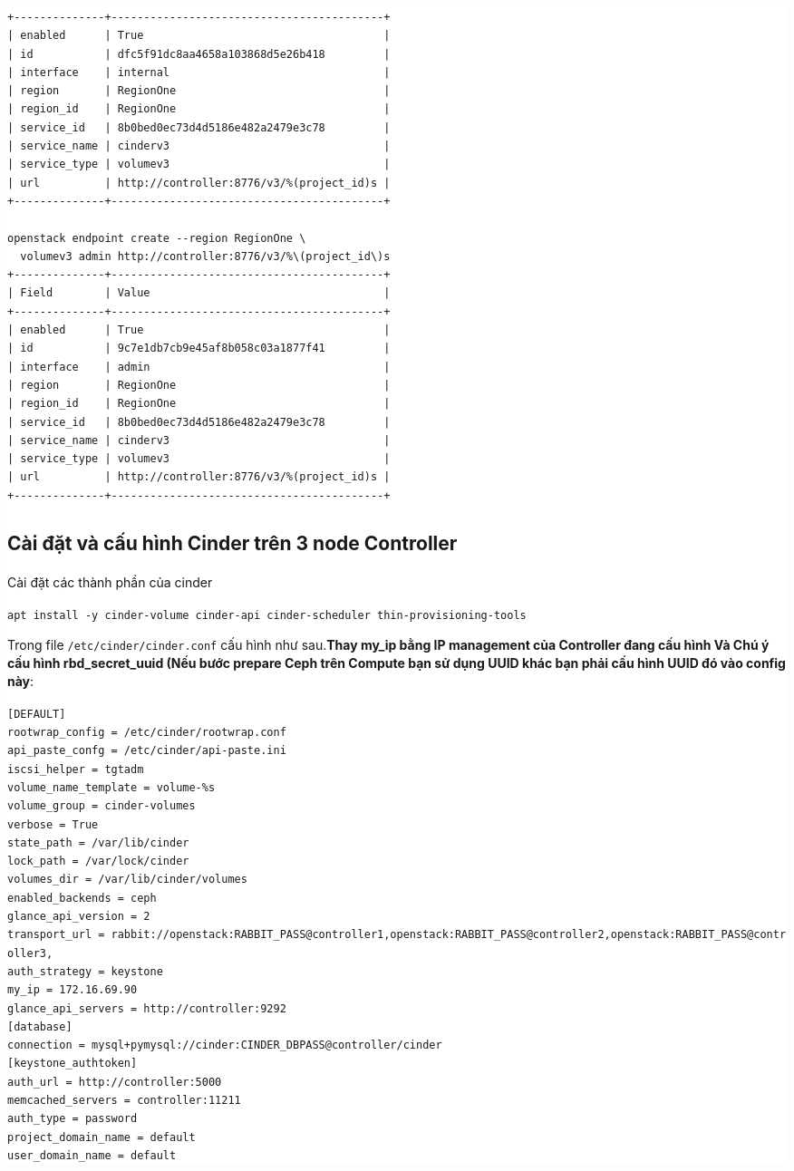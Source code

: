 ```
+--------------+------------------------------------------+
| enabled      | True                                     |
| id           | dfc5f91dc8aa4658a103868d5e26b418         |
| interface    | internal                                 |
| region       | RegionOne                                |
| region_id    | RegionOne                                |
| service_id   | 8b0bed0ec73d4d5186e482a2479e3c78         |
| service_name | cinderv3                                 |
| service_type | volumev3                                 |
| url          | http://controller:8776/v3/%(project_id)s |
+--------------+------------------------------------------+

openstack endpoint create --region RegionOne \
  volumev3 admin http://controller:8776/v3/%\(project_id\)s
+--------------+------------------------------------------+
| Field        | Value                                    |
+--------------+------------------------------------------+
| enabled      | True                                     |
| id           | 9c7e1db7cb9e45af8b058c03a1877f41         |
| interface    | admin                                    |
| region       | RegionOne                                |
| region_id    | RegionOne                                |
| service_id   | 8b0bed0ec73d4d5186e482a2479e3c78         |
| service_name | cinderv3                                 |
| service_type | volumev3                                 |
| url          | http://controller:8776/v3/%(project_id)s |
+--------------+------------------------------------------+
```
## Cài đặt và cấu hình Cinder trên 3 node Controller
Cài đặt các thành phần của cinder
```
apt install -y cinder-volume cinder-api cinder-scheduler thin-provisioning-tools
```
Trong file `/etc/cinder/cinder.conf` cấu hình như sau.**Thay my_ip bằng IP management của Controller đang cấu hình Và Chú ý cấu hình rbd_secret_uuid (Nếu bước prepare Ceph trên Compute bạn sử dụng UUID khác bạn phải cấu hình UUID đó vào config này**:  
```
[DEFAULT]
rootwrap_config = /etc/cinder/rootwrap.conf
api_paste_confg = /etc/cinder/api-paste.ini
iscsi_helper = tgtadm
volume_name_template = volume-%s
volume_group = cinder-volumes
verbose = True
state_path = /var/lib/cinder
lock_path = /var/lock/cinder
volumes_dir = /var/lib/cinder/volumes
enabled_backends = ceph
glance_api_version = 2
transport_url = rabbit://openstack:RABBIT_PASS@controller1,openstack:RABBIT_PASS@controller2,openstack:RABBIT_PASS@controller3,
auth_strategy = keystone
my_ip = 172.16.69.90
glance_api_servers = http://controller:9292
[database]
connection = mysql+pymysql://cinder:CINDER_DBPASS@controller/cinder
[keystone_authtoken]
auth_url = http://controller:5000
memcached_servers = controller:11211
auth_type = password
project_domain_name = default
user_domain_name = default
```